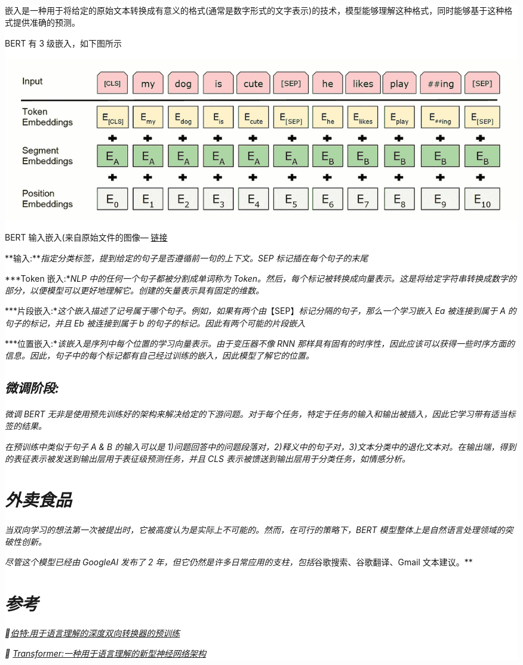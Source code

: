 嵌入是一种用于将给定的原始文本转换成有意义的格式(通常是数字形式的文字表示)的技术，模型能够理解这种格式，同时能够基于这种格式提供准确的预测。

BERT 有 3 级嵌入，如下图所示

![](img/43efc31a0c6592b9e3e01ebb00799e69.png)

BERT 输入嵌入(来自原始文件的图像— [链接](https://arxiv.org/abs/1810.04805)

**输入:***指定分类标签，提到给定的句子是否遵循前一句的上下文。SEP 标记插在每个句子的末尾*

***Token 嵌入:**NLP 中的任何一个句子都被分割成单词称为 Token。然后，每个标记被转换成向量表示。这是将给定字符串转换成数字的部分，以便模型可以更好地理解它。创建的矢量表示具有固定的维数。*

***片段嵌入:**这个嵌入描述了记号属于哪个句子。例如，如果有两个由*【SEP】*标记分隔的句子，那么一个学习嵌入 *Ea* 被连接到属于 A 的句子的标记，并且 *Eb* 被连接到属于 b 的句子的标记。因此有两个可能的片段嵌入*

***位置嵌入:**该嵌入是序列中每个位置的学习向量表示。由于变压器不像 RNN 那样具有固有的时序性，因此应该可以获得一些时序方面的信息。因此，句子中的每个标记都有自己经过训练的嵌入，因此模型了解它的位置。*

## *微调阶段:*

*微调 BERT 无非是使用预先训练好的架构来解决给定的下游问题。对于每个任务，特定于任务的输入和输出被插入，因此它学习带有适当标签的结果。*

*在预训练中类似于句子 A & B 的输入可以是 1)问题回答中的问题段落对，2)释义中的句子对，3)文本分类中的退化文本对。在输出端，得到的表征表示被发送到输出层用于表征级预测任务，并且 *CLS* 表示被馈送到输出层用于分类任务，如情感分析。*

# *外卖食品*

*当双向学习的想法第一次被提出时，它被高度认为是实际上不可能的。然而，在可行的策略下，BERT 模型整体上是自然语言处理领域的突破性创新。*

*尽管这个模型已经由 GoogleAI 发布了 2 年，但它仍然是许多日常应用的支柱，包括*谷歌搜索、谷歌翻译、Gmail 文本建议。**

# *参考*

*📙[伯特:用于语言理解的深度双向转换器的预训练](https://ai.googleblog.com/2018/11/open-sourcing-bert-state-of-art-pre.html)*

*📙 [Transformer:一种用于语言理解的新型神经网络架构](http://ai.googleblog.com/2017/08/transformer-novel-neural-network.html)*